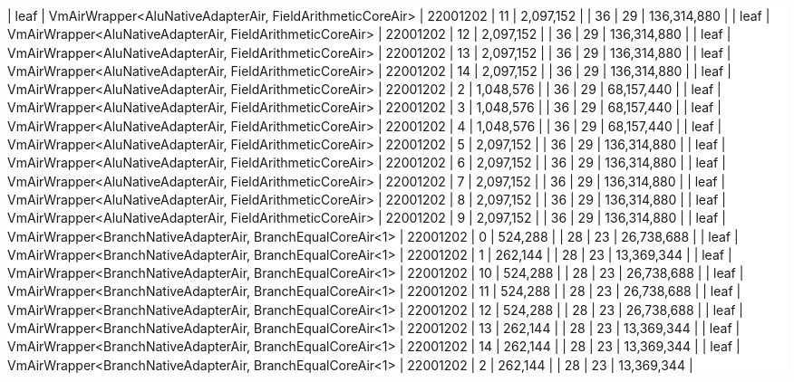 | leaf | VmAirWrapper<AluNativeAdapterAir, FieldArithmeticCoreAir> | 22001202 | 11 | 2,097,152 |  | 36 | 29 | 136,314,880 | 
| leaf | VmAirWrapper<AluNativeAdapterAir, FieldArithmeticCoreAir> | 22001202 | 12 | 2,097,152 |  | 36 | 29 | 136,314,880 | 
| leaf | VmAirWrapper<AluNativeAdapterAir, FieldArithmeticCoreAir> | 22001202 | 13 | 2,097,152 |  | 36 | 29 | 136,314,880 | 
| leaf | VmAirWrapper<AluNativeAdapterAir, FieldArithmeticCoreAir> | 22001202 | 14 | 2,097,152 |  | 36 | 29 | 136,314,880 | 
| leaf | VmAirWrapper<AluNativeAdapterAir, FieldArithmeticCoreAir> | 22001202 | 2 | 1,048,576 |  | 36 | 29 | 68,157,440 | 
| leaf | VmAirWrapper<AluNativeAdapterAir, FieldArithmeticCoreAir> | 22001202 | 3 | 1,048,576 |  | 36 | 29 | 68,157,440 | 
| leaf | VmAirWrapper<AluNativeAdapterAir, FieldArithmeticCoreAir> | 22001202 | 4 | 1,048,576 |  | 36 | 29 | 68,157,440 | 
| leaf | VmAirWrapper<AluNativeAdapterAir, FieldArithmeticCoreAir> | 22001202 | 5 | 2,097,152 |  | 36 | 29 | 136,314,880 | 
| leaf | VmAirWrapper<AluNativeAdapterAir, FieldArithmeticCoreAir> | 22001202 | 6 | 2,097,152 |  | 36 | 29 | 136,314,880 | 
| leaf | VmAirWrapper<AluNativeAdapterAir, FieldArithmeticCoreAir> | 22001202 | 7 | 2,097,152 |  | 36 | 29 | 136,314,880 | 
| leaf | VmAirWrapper<AluNativeAdapterAir, FieldArithmeticCoreAir> | 22001202 | 8 | 2,097,152 |  | 36 | 29 | 136,314,880 | 
| leaf | VmAirWrapper<AluNativeAdapterAir, FieldArithmeticCoreAir> | 22001202 | 9 | 2,097,152 |  | 36 | 29 | 136,314,880 | 
| leaf | VmAirWrapper<BranchNativeAdapterAir, BranchEqualCoreAir<1> | 22001202 | 0 | 524,288 |  | 28 | 23 | 26,738,688 | 
| leaf | VmAirWrapper<BranchNativeAdapterAir, BranchEqualCoreAir<1> | 22001202 | 1 | 262,144 |  | 28 | 23 | 13,369,344 | 
| leaf | VmAirWrapper<BranchNativeAdapterAir, BranchEqualCoreAir<1> | 22001202 | 10 | 524,288 |  | 28 | 23 | 26,738,688 | 
| leaf | VmAirWrapper<BranchNativeAdapterAir, BranchEqualCoreAir<1> | 22001202 | 11 | 524,288 |  | 28 | 23 | 26,738,688 | 
| leaf | VmAirWrapper<BranchNativeAdapterAir, BranchEqualCoreAir<1> | 22001202 | 12 | 524,288 |  | 28 | 23 | 26,738,688 | 
| leaf | VmAirWrapper<BranchNativeAdapterAir, BranchEqualCoreAir<1> | 22001202 | 13 | 262,144 |  | 28 | 23 | 13,369,344 | 
| leaf | VmAirWrapper<BranchNativeAdapterAir, BranchEqualCoreAir<1> | 22001202 | 14 | 262,144 |  | 28 | 23 | 13,369,344 | 
| leaf | VmAirWrapper<BranchNativeAdapterAir, BranchEqualCoreAir<1> | 22001202 | 2 | 262,144 |  | 28 | 23 | 13,369,344 | 

